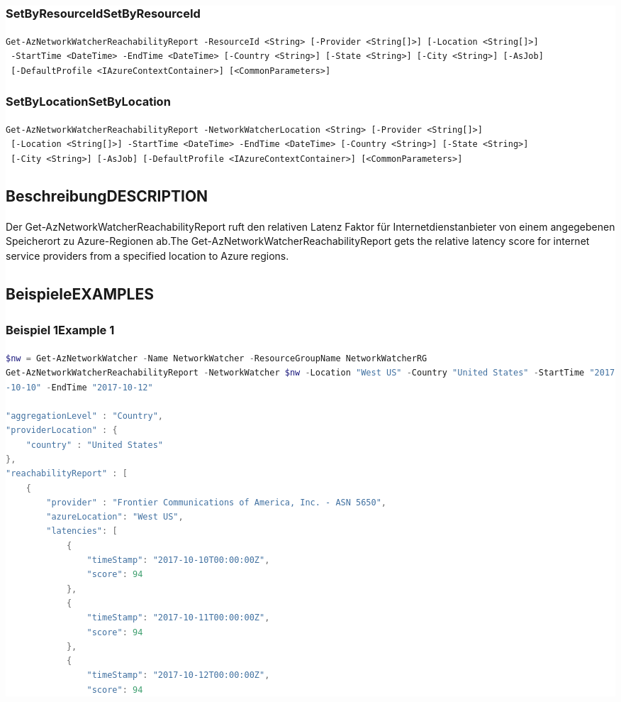 ### <span data-ttu-id="03948-107">SetByResourceId</span><span class="sxs-lookup"><span data-stu-id="03948-107">SetByResourceId</span></span>
```
Get-AzNetworkWatcherReachabilityReport -ResourceId <String> [-Provider <String[]>] [-Location <String[]>]
 -StartTime <DateTime> -EndTime <DateTime> [-Country <String>] [-State <String>] [-City <String>] [-AsJob]
 [-DefaultProfile <IAzureContextContainer>] [<CommonParameters>]
```

### <span data-ttu-id="03948-108">SetByLocation</span><span class="sxs-lookup"><span data-stu-id="03948-108">SetByLocation</span></span>
```
Get-AzNetworkWatcherReachabilityReport -NetworkWatcherLocation <String> [-Provider <String[]>]
 [-Location <String[]>] -StartTime <DateTime> -EndTime <DateTime> [-Country <String>] [-State <String>]
 [-City <String>] [-AsJob] [-DefaultProfile <IAzureContextContainer>] [<CommonParameters>]
```

## <span data-ttu-id="03948-109">Beschreibung</span><span class="sxs-lookup"><span data-stu-id="03948-109">DESCRIPTION</span></span>
<span data-ttu-id="03948-110">Der Get-AzNetworkWatcherReachabilityReport ruft den relativen Latenz Faktor für Internetdienstanbieter von einem angegebenen Speicherort zu Azure-Regionen ab.</span><span class="sxs-lookup"><span data-stu-id="03948-110">The Get-AzNetworkWatcherReachabilityReport gets the relative latency score for internet service providers from a specified location to Azure regions.</span></span>

## <span data-ttu-id="03948-111">Beispiele</span><span class="sxs-lookup"><span data-stu-id="03948-111">EXAMPLES</span></span>

### <span data-ttu-id="03948-112">Beispiel 1</span><span class="sxs-lookup"><span data-stu-id="03948-112">Example 1</span></span>
```powershell
$nw = Get-AzNetworkWatcher -Name NetworkWatcher -ResourceGroupName NetworkWatcherRG
Get-AzNetworkWatcherReachabilityReport -NetworkWatcher $nw -Location "West US" -Country "United States" -StartTime "2017-10-10" -EndTime "2017-10-12"

"aggregationLevel" : "Country",
"providerLocation" : {
    "country" : "United States"
},
"reachabilityReport" : [
    {
        "provider" : "Frontier Communications of America, Inc. - ASN 5650",
        "azureLocation": "West US",
        "latencies": [
            {
                "timeStamp": "2017-10-10T00:00:00Z",
                "score": 94
            },
            {
                "timeStamp": "2017-10-11T00:00:00Z",
                "score": 94
            },
            {
                "timeStamp": "2017-10-12T00:00:00Z",
                "score": 94    
```